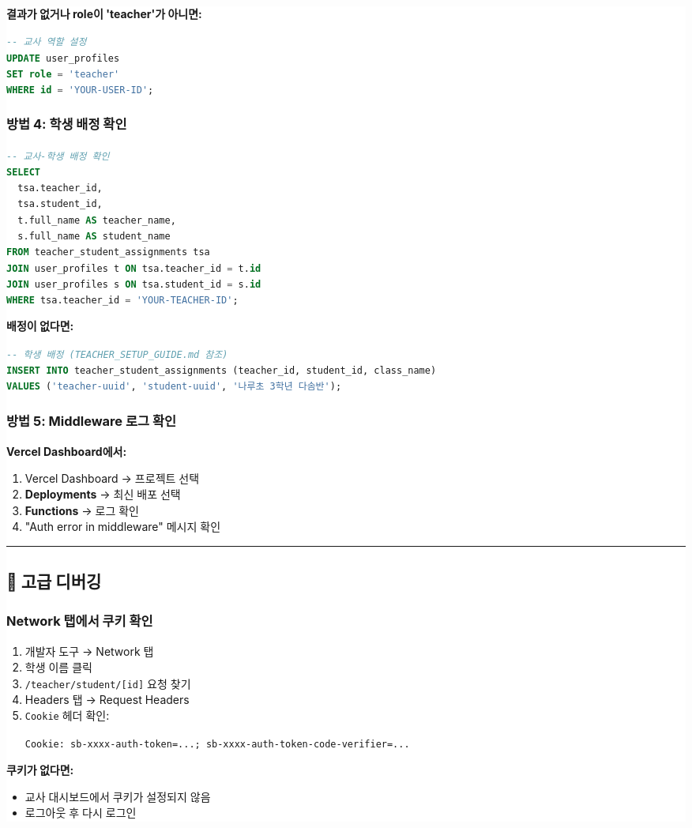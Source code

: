 **결과가 없거나 role이 'teacher'가 아니면:**
```sql
-- 교사 역할 설정
UPDATE user_profiles
SET role = 'teacher'
WHERE id = 'YOUR-USER-ID';
```

### 방법 4: 학생 배정 확인

```sql
-- 교사-학생 배정 확인
SELECT 
  tsa.teacher_id,
  tsa.student_id,
  t.full_name AS teacher_name,
  s.full_name AS student_name
FROM teacher_student_assignments tsa
JOIN user_profiles t ON tsa.teacher_id = t.id
JOIN user_profiles s ON tsa.student_id = s.id
WHERE tsa.teacher_id = 'YOUR-TEACHER-ID';
```

**배정이 없다면:**
```sql
-- 학생 배정 (TEACHER_SETUP_GUIDE.md 참조)
INSERT INTO teacher_student_assignments (teacher_id, student_id, class_name)
VALUES ('teacher-uuid', 'student-uuid', '나루초 3학년 다솜반');
```

### 방법 5: Middleware 로그 확인

**Vercel Dashboard에서:**
1. Vercel Dashboard → 프로젝트 선택
2. **Deployments** → 최신 배포 선택
3. **Functions** → 로그 확인
4. "Auth error in middleware" 메시지 확인

---

## 🔬 고급 디버깅

### Network 탭에서 쿠키 확인

1. 개발자 도구 → Network 탭
2. 학생 이름 클릭
3. `/teacher/student/[id]` 요청 찾기
4. Headers 탭 → Request Headers
5. `Cookie` 헤더 확인:
   ```
   Cookie: sb-xxxx-auth-token=...; sb-xxxx-auth-token-code-verifier=...
   ```

**쿠키가 없다면:**
- 교사 대시보드에서 쿠키가 설정되지 않음
- 로그아웃 후 다시 로그인
